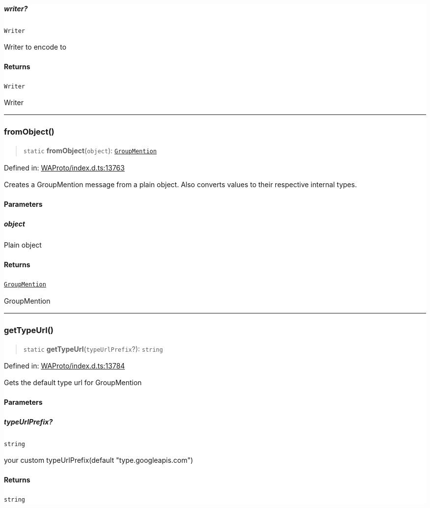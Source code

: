 ##### writer?

`Writer`

Writer to encode to

#### Returns

`Writer`

Writer

***

### fromObject()

> `static` **fromObject**(`object`): [`GroupMention`](GroupMention.md)

Defined in: [WAProto/index.d.ts:13763](https://github.com/Fokusdotid/Baileys/blob/abcb8d9f2160683543784d4a7641ec0f8c55ed7e/WAProto/index.d.ts#L13763)

Creates a GroupMention message from a plain object. Also converts values to their respective internal types.

#### Parameters

##### object

Plain object

#### Returns

[`GroupMention`](GroupMention.md)

GroupMention

***

### getTypeUrl()

> `static` **getTypeUrl**(`typeUrlPrefix`?): `string`

Defined in: [WAProto/index.d.ts:13784](https://github.com/Fokusdotid/Baileys/blob/abcb8d9f2160683543784d4a7641ec0f8c55ed7e/WAProto/index.d.ts#L13784)

Gets the default type url for GroupMention

#### Parameters

##### typeUrlPrefix?

`string`

your custom typeUrlPrefix(default "type.googleapis.com")

#### Returns

`string`
